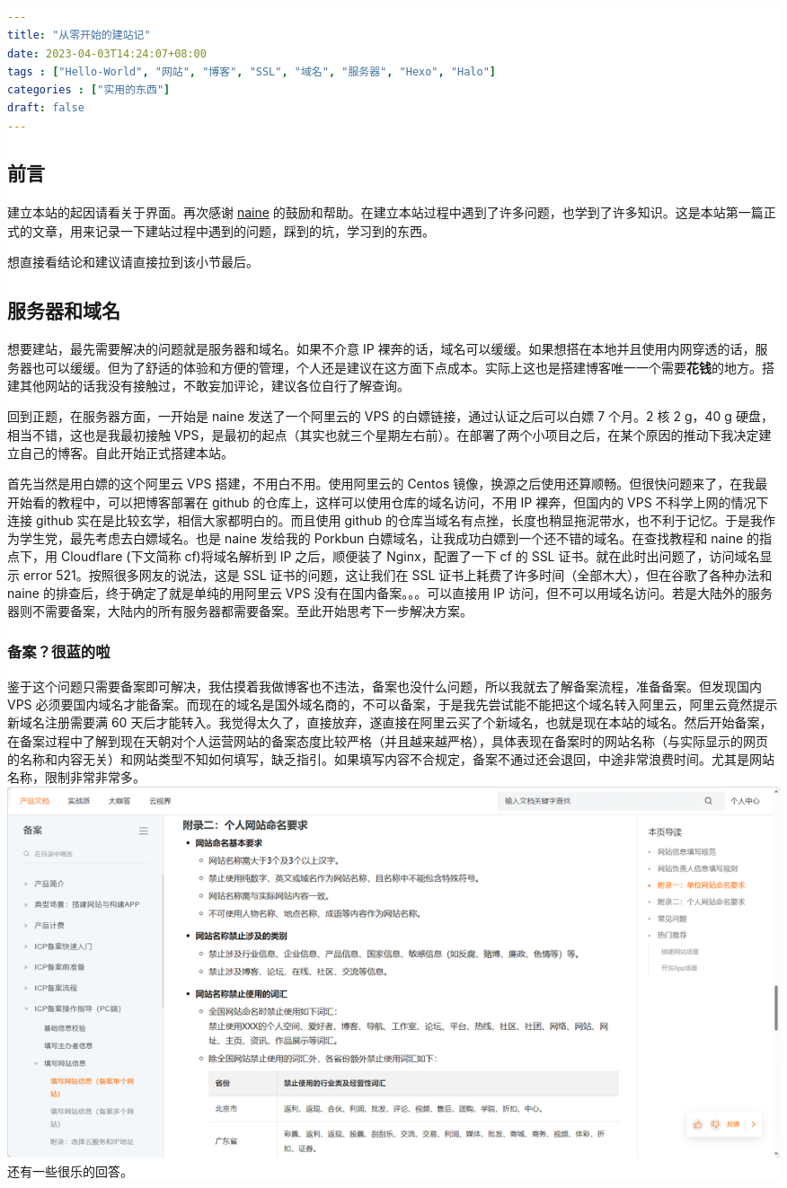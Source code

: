 ```yaml
---
title: "从零开始的建站记"
date: 2023-04-03T14:24:07+08:00
tags : ["Hello-World", "网站", "博客", "SSL", "域名", "服务器", "Hexo", "Halo"]
categories : ["实用的东西"]
draft: false
---
```


## 前言

建立本站的起因请看关于界面。再次感谢 [naine][naine] 的鼓励和帮助。在建立本站过程中遇到了许多问题，也学到了许多知识。这是本站第一篇正式的文章，用来记录一下建站过程中遇到的问题，踩到的坑，学习到的东西。

想直接看结论和建议请直接拉到该小节最后。

## 服务器和域名

想要建站，最先需要解决的问题就是服务器和域名。如果不介意 IP 裸奔的话，域名可以缓缓。如果想搭在本地并且使用内网穿透的话，服务器也可以缓缓。但为了舒适的体验和方便的管理，个人还是建议在这方面下点成本。实际上这也是搭建博客唯一一个需要**花钱**的地方。搭建其他网站的话我没有接触过，不敢妄加评论，建议各位自行了解查询。

回到正题，在服务器方面，一开始是 naine 发送了一个阿里云的 VPS 的白嫖链接，通过认证之后可以白嫖 7 个月。2 核 2 g，40 g 硬盘，相当不错，这也是我最初接触 VPS，是最初的起点（其实也就三个星期左右前）。在部署了两个小项目之后，在某个原因的推动下我决定建立自己的博客。自此开始正式搭建本站。

首先当然是用白嫖的这个阿里云 VPS 搭建，不用白不用。使用阿里云的 Centos 镜像，换源之后使用还算顺畅。但很快问题来了，在我最开始看的教程中，可以把博客部署在 github 的仓库上，这样可以使用仓库的域名访问，不用 IP 裸奔，但国内的 VPS 不科学上网的情况下连接 github 实在是比较玄学，相信大家都明白的。而且使用 github 的仓库当域名有点挫，长度也稍显拖泥带水，也不利于记忆。于是我作为学生党，最先考虑去白嫖域名。也是 naine 发给我的 Porkbun 白嫖域名，让我成功白嫖到一个还不错的域名。在查找教程和 naine 的指点下，用 Cloudflare (下文简称 cf)将域名解析到 IP 之后，顺便装了 Nginx，配置了一下 cf 的 SSL 证书。就在此时出问题了，访问域名显示 error 521。按照很多网友的说法，这是 SSL 证书的问题，这让我们在 SSL 证书上耗费了许多时间（全部木大），但在谷歌了各种办法和 naine 的排查后，终于确定了就是单纯的用阿里云 VPS 没有在国内备案。。。可以直接用 IP 访问，但不可以用域名访问。若是大陆外的服务器则不需要备案，大陆内的所有服务器都需要备案。至此开始思考下一步解决方案。

### 备案？很蓝的啦

鉴于这个问题只需要备案即可解决，我估摸着我做博客也不违法，备案也没什么问题，所以我就去了解备案流程，准备备案。但发现国内 VPS 必须要国内域名才能备案。而现在的域名是国外域名商的，不可以备案，于是我先尝试能不能把这个域名转入阿里云，阿里云竟然提示新域名注册需要满 60 天后才能转入。我觉得太久了，直接放弃，遂直接在阿里云买了个新域名，也就是现在本站的域名。然后开始备案，在备案过程中了解到现在天朝对个人运营网站的备案态度比较严格（并且越来越严格），具体表现在备案时的网站名称（与实际显示的网页的名称和内容无关）和网站类型不知如何填写，缺乏指引。如果填写内容不合规定，备案不通过还会退回，中途非常浪费时间。尤其是网站名称，限制非常非常多。
![我就想知道遵守这些要求能起什么名字](site-name.png "我就想知道遵守这些要求能起什么名字")
还有一些很乐的回答。

[naine]: https://ena.sh